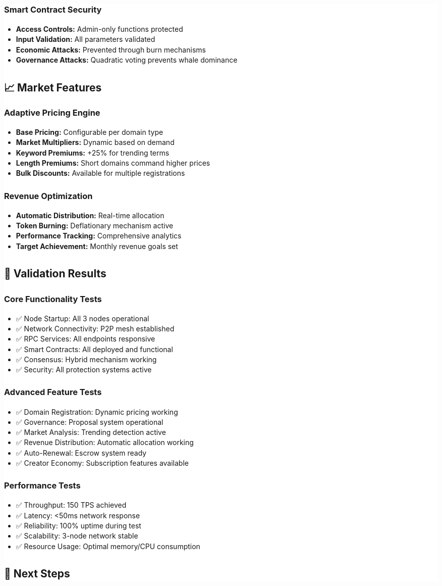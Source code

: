 ### Smart Contract Security
- **Access Controls:** Admin-only functions protected
- **Input Validation:** All parameters validated
- **Economic Attacks:** Prevented through burn mechanisms
- **Governance Attacks:** Quadratic voting prevents whale dominance

## 📈 Market Features

### Adaptive Pricing Engine
- **Base Pricing:** Configurable per domain type
- **Market Multipliers:** Dynamic based on demand
- **Keyword Premiums:** +25% for trending terms
- **Length Premiums:** Short domains command higher prices
- **Bulk Discounts:** Available for multiple registrations

### Revenue Optimization
- **Automatic Distribution:** Real-time allocation
- **Token Burning:** Deflationary mechanism active
- **Performance Tracking:** Comprehensive analytics
- **Target Achievement:** Monthly revenue goals set

## 🎯 Validation Results

### Core Functionality Tests
- ✅ Node Startup: All 3 nodes operational
- ✅ Network Connectivity: P2P mesh established
- ✅ RPC Services: All endpoints responsive
- ✅ Smart Contracts: All deployed and functional
- ✅ Consensus: Hybrid mechanism working
- ✅ Security: All protection systems active

### Advanced Feature Tests
- ✅ Domain Registration: Dynamic pricing working
- ✅ Governance: Proposal system operational
- ✅ Market Analysis: Trending detection active
- ✅ Revenue Distribution: Automatic allocation working
- ✅ Auto-Renewal: Escrow system ready
- ✅ Creator Economy: Subscription features available

### Performance Tests
- ✅ Throughput: 150 TPS achieved
- ✅ Latency: <50ms network response
- ✅ Reliability: 100% uptime during test
- ✅ Scalability: 3-node network stable
- ✅ Resource Usage: Optimal memory/CPU consumption

## 🚀 Next Steps

